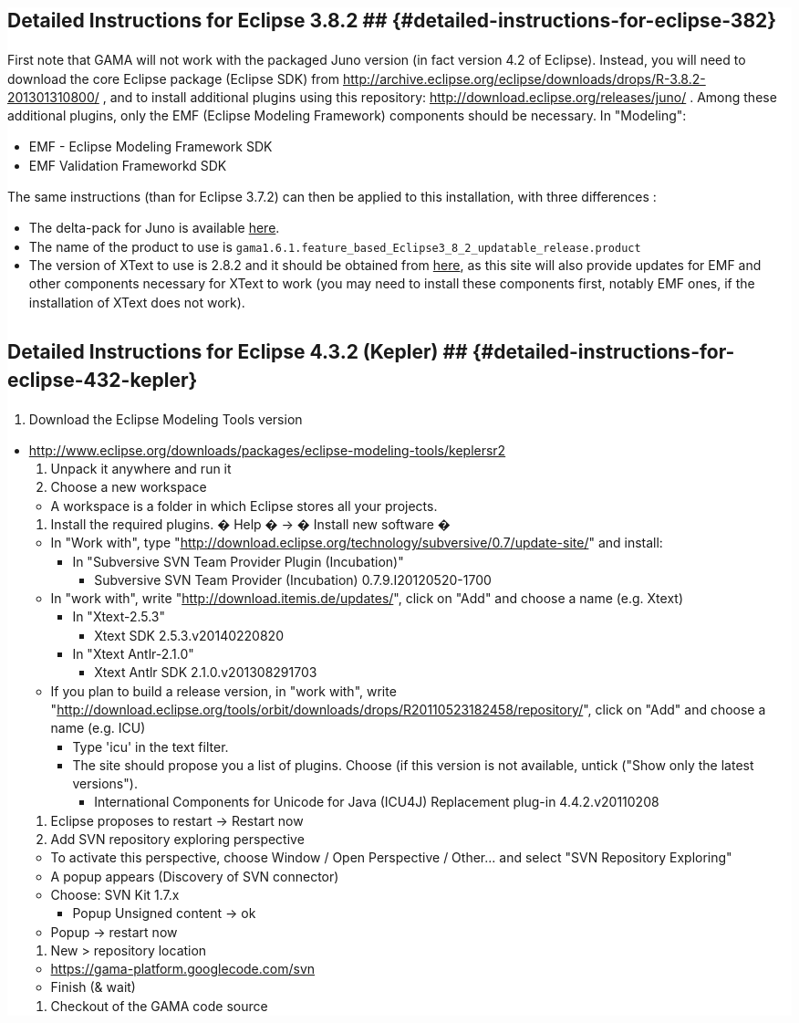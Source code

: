 

## Detailed Instructions for Eclipse 3.8.2 ## {#detailed-instructions-for-eclipse-382}

First note that GAMA will not work with the packaged Juno version (in fact version 4.2 of Eclipse). Instead, you will need to download the core Eclipse package (Eclipse SDK) from http://archive.eclipse.org/eclipse/downloads/drops/R-3.8.2-201301310800/ , and to install additional plugins using this repository: http://download.eclipse.org/releases/juno/ . Among these additional plugins, only the EMF (Eclipse Modeling Framework) components should be necessary. In "Modeling":
  * EMF - Eclipse Modeling Framework SDK
  * EMF Validation Frameworkd SDK

The same instructions (than for Eclipse 3.7.2) can then be applied to this installation, with three differences :
  * The delta-pack for Juno is available [here](http://archive.eclipse.org/eclipse/downloads/drops/R-3.8.2-201301310800/download.php?dropFile=eclipse-3.8.2-delta-pack.zip).
  * The name of the product to use is  `gama1.6.1.feature_based_Eclipse3_8_2_updatable_release.product`
  * The version of XText to use is 2.8.2 and it should be obtained from [here](http://download.eclipse.org/modeling/tmf/xtext/updates/composite/releases/), as this site will also provide updates for EMF and other components necessary for XText to work (you may need to install these components first, notably EMF ones, if the installation of XText does not work).





## Detailed Instructions for Eclipse 4.3.2 (Kepler) ## {#detailed-instructions-for-eclipse-432-kepler}
  1. Download the Eclipse Modeling Tools version
  * http://www.eclipse.org/downloads/packages/eclipse-modeling-tools/keplersr2
    1. Unpack it anywhere and run it
    1. Choose a new workspace
      * A workspace is a folder in which Eclipse stores all your projects.
    1. Install the required plugins. � Help � -> � Install new software �
      * In "Work with", type "http://download.eclipse.org/technology/subversive/0.7/update-site/" and install:
        * In "Subversive SVN Team Provider Plugin (Incubation)"
          * Subversive SVN Team Provider (Incubation)	0.7.9.I20120520-1700
      * In "work with", write "http://download.itemis.de/updates/", click on "Add" and choose a name (e.g. Xtext)
        * In "Xtext-2.5.3"
          * Xtext SDK	2.5.3.v20140220820
        * In "Xtext Antlr-2.1.0"
          * Xtext Antlr SDK 2.1.0.v201308291703
      * If you plan to build a release version, in "work with", write "http://download.eclipse.org/tools/orbit/downloads/drops/R20110523182458/repository/", click on "Add" and choose a name (e.g. ICU)
        * Type 'icu' in the text filter.
        * The site should propose you a list of plugins. Choose (if this version is not available, untick ("Show only the latest versions").
          * International Components for Unicode for Java (ICU4J) Replacement plug-in	4.4.2.v20110208
    1. Eclipse proposes to restart -> Restart now
    1. Add SVN repository exploring perspective
      * To activate this perspective, choose Window / Open Perspective / Other... and select "SVN Repository Exploring"
      * A popup appears (Discovery of SVN connector)
      * Choose: SVN Kit 1.7.x
        * Popup Unsigned content -> ok
      * Popup -> restart now
    1. New > repository location
      * https://gama-platform.googlecode.com/svn
      * Finish (& wait)
    1. Checkout of the GAMA code source